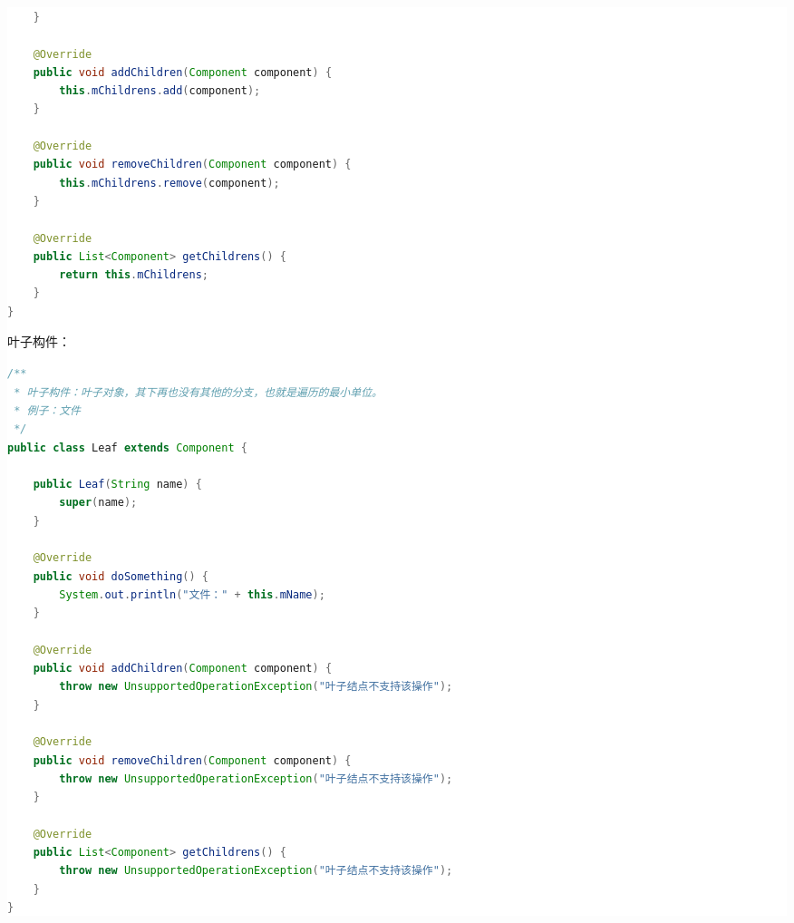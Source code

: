```java
    }

    @Override
    public void addChildren(Component component) {
        this.mChildrens.add(component);
    }

    @Override
    public void removeChildren(Component component) {
        this.mChildrens.remove(component);
    }

    @Override
    public List<Component> getChildrens() {
        return this.mChildrens;
    }
}
```

叶子构件：

```java
/**
 * 叶子构件：叶子对象，其下再也没有其他的分支，也就是遍历的最小单位。
 * 例子：文件
 */
public class Leaf extends Component {

    public Leaf(String name) {
        super(name);
    }

    @Override
    public void doSomething() {
        System.out.println("文件：" + this.mName);
    }

    @Override
    public void addChildren(Component component) {
        throw new UnsupportedOperationException("叶子结点不支持该操作");
    }

    @Override
    public void removeChildren(Component component) {
        throw new UnsupportedOperationException("叶子结点不支持该操作");
    }

    @Override
    public List<Component> getChildrens() {
        throw new UnsupportedOperationException("叶子结点不支持该操作");
    }
}
```
